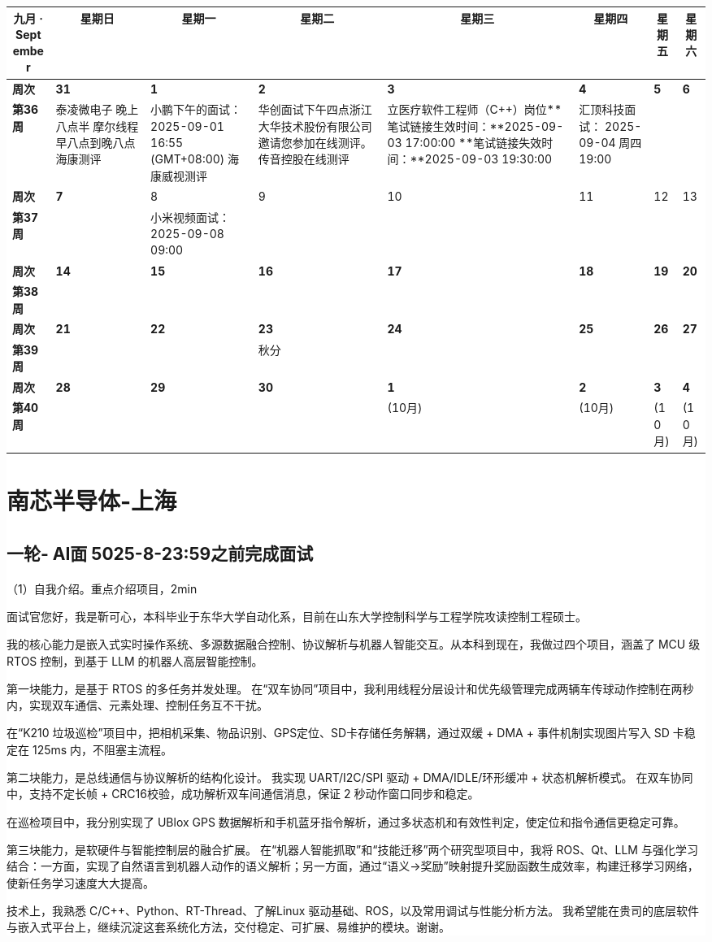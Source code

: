 

| **九月 · September** | **星期日**                                                   | **星期一**                                                | **星期二**                                                   | **星期三**                                                   | **星期四**                           | **星期五** | **星期六** |
| -------------------- | ------------------------------------------------------------ | --------------------------------------------------------- | ------------------------------------------------------------ | ------------------------------------------------------------ | ------------------------------------ | ---------- | ---------- |
| **周次**             | **31**                                                       | **1**                                                     | **2**                                                        | **3**                                                        | **4**                                | **5**      | **6**      |
| **第36周**           | 泰凌微电子 晚上八点半                              摩尔线程 早八点到晚八点      海康测评 | 小鹏下午的面试：2025-09-01 16:55 (GMT+08:00) 海康威视测评 | 华创面试下午四点浙江大华技术股份有限公司邀请您参加在线测评。传音控股在线测评 | 立医疗软件工程师（C++）岗位**笔试链接生效时间：**2025-09-03 17:00:00 **笔试链接失效时间：**2025-09-03 19:30:00 | 汇顶科技面试： 2025-09-04 周四 19:00 |            |            |
| **周次**             | **7**                                                        | 8                                                         | 9                                                            | 10                                                           | 11                                   | 12         | 13         |
| **第37周**           |                                                              | 小米视频面试：2025-09-08 09:00                            |                                                              |                                                              |                                      |            |            |
| **周次**             | **14**                                                       | **15**                                                    | **16**                                                       | **17**                                                       | **18**                               | **19**     | **20**     |
| **第38周**           |                                                              |                                                           |                                                              |                                                              |                                      |            |            |
| **周次**             | **21**                                                       | **22**                                                    | **23**                                                       | **24**                                                       | **25**                               | **26**     | **27**     |
| **第39周**           |                                                              |                                                           | 秋分                                                         |                                                              |                                      |            |            |
| **周次**             | **28**                                                       | **29**                                                    | **30**                                                       | **1**                                                        | **2**                                | **3**      | **4**      |
| **第40周**           |                                                              |                                                           |                                                              | (10月)                                                       | (10月)                               | (10月)     | (10月)     |





# 南芯半导体-上海





## 一轮- AI面 5025-8-23:59之前完成面试



（1）自我介绍。重点介绍项目，2min


面试官您好，我是靳可心，本科毕业于东华大学自动化系，目前在山东大学控制科学与工程学院攻读控制工程硕士。

我的核心能力是嵌入式实时操作系统、多源数据融合控制、协议解析与机器人智能交互。从本科到现在，我做过四个项目，涵盖了 MCU 级 RTOS 控制，到基于 LLM 的机器人高层智能控制。

第一块能力，是基于 RTOS 的多任务并发处理。
在“双车协同”项目中，我利用线程分层设计和优先级管理完成两辆车传球动作控制在两秒内，实现双车通信、元素处理、控制任务互不干扰。

在“K210 垃圾巡检”项目中，把相机采集、物品识别、GPS定位、SD卡存储任务解耦，通过双缓 + DMA + 事件机制实现图片写入 SD 卡稳定在 125ms 内，不阻塞主流程。

第二块能力，是总线通信与协议解析的结构化设计。
我实现 UART/I2C/SPI 驱动 + DMA/IDLE/环形缓冲 + 状态机解析模式。
在双车协同中，支持不定长帧 + CRC16校验，成功解析双车间通信消息，保证 2 秒动作窗口同步和稳定。

在巡检项目中，我分别实现了 UBlox GPS 数据解析和手机蓝牙指令解析，通过多状态机和有效性判定，使定位和指令通信更稳定可靠。

第三块能力，是软硬件与智能控制层的融合扩展。
在“机器人智能抓取”和“技能迁移”两个研究型项目中，我将 ROS、Qt、LLM 与强化学习结合：一方面，实现了自然语言到机器人动作的语义解析；另一方面，通过“语义→奖励”映射提升奖励函数生成效率，构建迁移学习网络，使新任务学习速度大大提高。

技术上，我熟悉 C/C++、Python、RT-Thread、了解Linux 驱动基础、ROS，以及常用调试与性能分析方法。
我希望能在贵司的底层软件与嵌入式平台上，继续沉淀这套系统化方法，交付稳定、可扩展、易维护的模块。谢谢。
